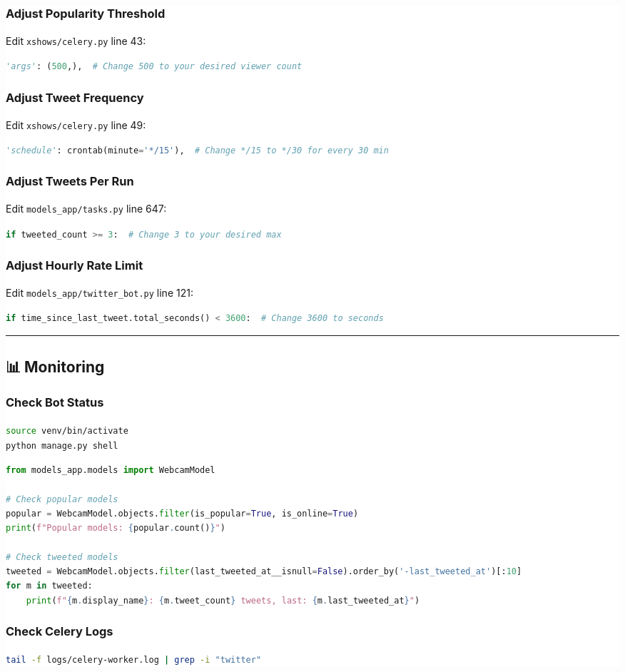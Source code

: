 ### Adjust Popularity Threshold
Edit `xshows/celery.py` line 43:
```python
'args': (500,),  # Change 500 to your desired viewer count
```

### Adjust Tweet Frequency
Edit `xshows/celery.py` line 49:
```python
'schedule': crontab(minute='*/15'),  # Change */15 to */30 for every 30 min
```

### Adjust Tweets Per Run
Edit `models_app/tasks.py` line 647:
```python
if tweeted_count >= 3:  # Change 3 to your desired max
```

### Adjust Hourly Rate Limit
Edit `models_app/twitter_bot.py` line 121:
```python
if time_since_last_tweet.total_seconds() < 3600:  # Change 3600 to seconds
```

---

## 📊 Monitoring

### Check Bot Status
```bash
source venv/bin/activate
python manage.py shell
```

```python
from models_app.models import WebcamModel

# Check popular models
popular = WebcamModel.objects.filter(is_popular=True, is_online=True)
print(f"Popular models: {popular.count()}")

# Check tweeted models
tweeted = WebcamModel.objects.filter(last_tweeted_at__isnull=False).order_by('-last_tweeted_at')[:10]
for m in tweeted:
    print(f"{m.display_name}: {m.tweet_count} tweets, last: {m.last_tweeted_at}")
```

### Check Celery Logs
```bash
tail -f logs/celery-worker.log | grep -i "twitter"
```
